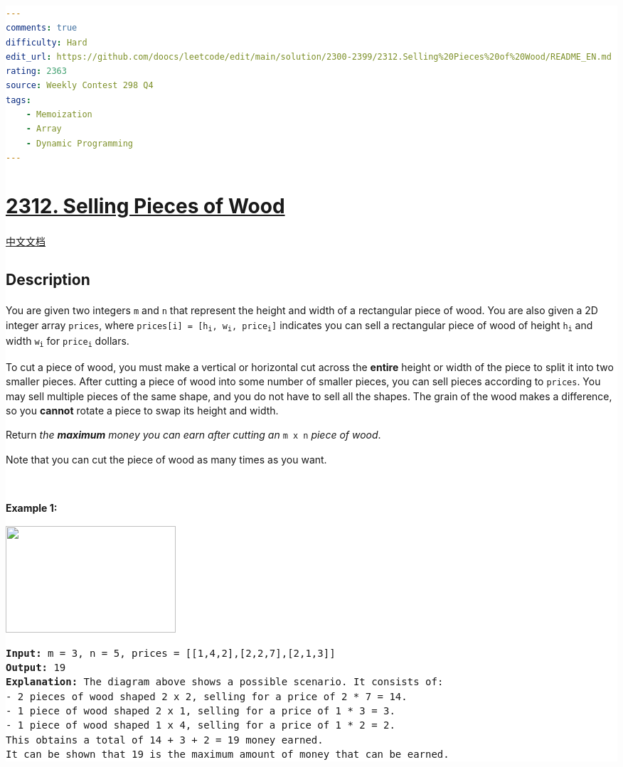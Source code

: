 ```yaml
---
comments: true
difficulty: Hard
edit_url: https://github.com/doocs/leetcode/edit/main/solution/2300-2399/2312.Selling%20Pieces%20of%20Wood/README_EN.md
rating: 2363
source: Weekly Contest 298 Q4
tags:
    - Memoization
    - Array
    - Dynamic Programming
---
```




# [2312. Selling Pieces of Wood](https://leetcode.com/problems/selling-pieces-of-wood)

[中文文档](/solution/2300-2399/2312.Selling%20Pieces%20of%20Wood/README.md)

## Description

<p>You are given two integers <code>m</code> and <code>n</code> that represent the height and width of a rectangular piece of wood. You are also given a 2D integer array <code>prices</code>, where <code>prices[i] = [h<sub>i</sub>, w<sub>i</sub>, price<sub>i</sub>]</code> indicates you can sell a rectangular piece of wood of height <code>h<sub>i</sub></code> and width <code>w<sub>i</sub></code> for <code>price<sub>i</sub></code> dollars.</p>

<p>To cut a piece of wood, you must make a vertical or horizontal cut across the <strong>entire</strong> height or width of the piece to split it into two smaller pieces. After cutting a piece of wood into some number of smaller pieces, you can sell pieces according to <code>prices</code>. You may sell multiple pieces of the same shape, and you do not have to sell all the shapes. The grain of the wood makes a difference, so you <strong>cannot</strong> rotate a piece to swap its height and width.</p>

<p>Return <em>the <strong>maximum</strong> money you can earn after cutting an </em><code>m x n</code><em> piece of wood</em>.</p>

<p>Note that you can cut the piece of wood as many times as you want.</p>

<p>&nbsp;</p>
<p><strong class="example">Example 1:</strong></p>
<img alt="" src="https://fastly.jsdelivr.net/gh/doocs/leetcode@main/solution/2300-2399/2312.Selling%20Pieces%20of%20Wood/images/ex1.png" style="width: 239px; height: 150px;" />
<pre>
<strong>Input:</strong> m = 3, n = 5, prices = [[1,4,2],[2,2,7],[2,1,3]]
<strong>Output:</strong> 19
<strong>Explanation:</strong> The diagram above shows a possible scenario. It consists of:
- 2 pieces of wood shaped 2 x 2, selling for a price of 2 * 7 = 14.
- 1 piece of wood shaped 2 x 1, selling for a price of 1 * 3 = 3.
- 1 piece of wood shaped 1 x 4, selling for a price of 1 * 2 = 2.
This obtains a total of 14 + 3 + 2 = 19 money earned.
It can be shown that 19 is the maximum amount of money that can be earned.
</pre>
